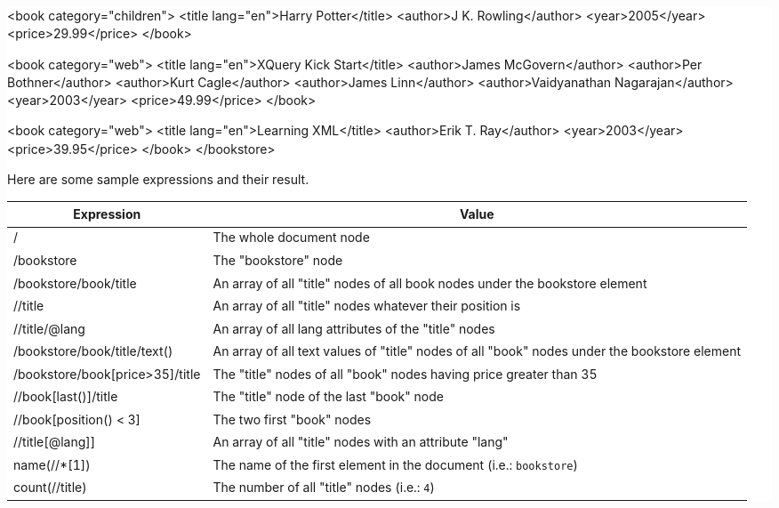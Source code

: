   &lt;book category="children"&gt;
    &lt;title lang="en"&gt;Harry Potter&lt;/title&gt;
    &lt;author&gt;J K. Rowling&lt;/author&gt;
    &lt;year&gt;2005&lt;/year&gt;
    &lt;price&gt;29.99&lt;/price&gt;
  &lt;/book&gt;

  &lt;book category="web"&gt;
    &lt;title lang="en"&gt;XQuery Kick Start&lt;/title&gt;
    &lt;author&gt;James McGovern&lt;/author&gt;
    &lt;author&gt;Per Bothner&lt;/author&gt;
    &lt;author&gt;Kurt Cagle&lt;/author&gt;
    &lt;author&gt;James Linn&lt;/author&gt;
    &lt;author&gt;Vaidyanathan Nagarajan&lt;/author&gt;
    &lt;year&gt;2003&lt;/year&gt;
    &lt;price&gt;49.99&lt;/price&gt;
  &lt;/book&gt;

  &lt;book category="web"&gt;
    &lt;title lang="en"&gt;Learning XML&lt;/title&gt;
    &lt;author&gt;Erik T. Ray&lt;/author&gt;
    &lt;year&gt;2003&lt;/year&gt;
    &lt;price&gt;39.95&lt;/price&gt;
  &lt;/book&gt;
&lt;/bookstore&gt;
</code></pre>

Here are some sample expressions and their result.

| Expression | Value
| ---------- | -----
| / | The whole document node
| /bookstore | The "bookstore" node
| /bookstore/book/title | An array of all "title" nodes of all book nodes under the bookstore element
| //title | An array of all "title" nodes whatever their position is
| //title/@lang | An array of all lang attributes of the "title" nodes
| /bookstore/book/title/text() | An array of all text values of "title" nodes of all "book" nodes under the bookstore element
| /bookstore/book[price>35]/title| The "title" nodes of all "book" nodes having price greater than 35 
| //book[last()]/title | The "title" node of the last "book" node
| //book[position() < 3] | The two first "book" nodes
| //title[@lang]] | An array of all "title" nodes with an attribute "lang"
| name(//*[1]) | The name of the first element in the document (i.e.: `bookstore`)
| count(//title) | The number of all "title" nodes  (i.e.: `4`)

